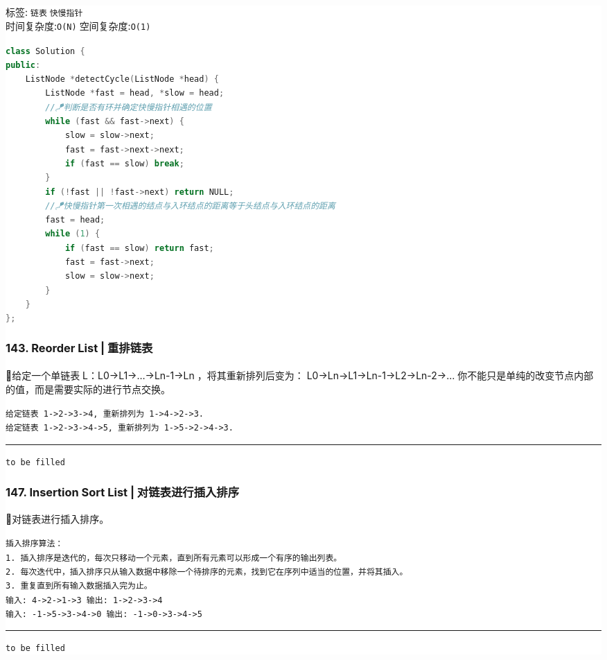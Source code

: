 标签: `链表` `快慢指针`<br>
时间复杂度:`O(N)` 空间复杂度:`O(1)`
```c++
class Solution {
public:
    ListNode *detectCycle(ListNode *head) {
        ListNode *fast = head, *slow = head;
        //🪁判断是否有环并确定快慢指针相遇的位置
        while (fast && fast->next) {
            slow = slow->next;
            fast = fast->next->next;
            if (fast == slow) break;
        }
        if (!fast || !fast->next) return NULL;
        //🪁快慢指针第一次相遇的结点与入环结点的距离等于头结点与入环结点的距离
        fast = head;
        while (1) {
            if (fast == slow) return fast;
            fast = fast->next;
            slow = slow->next;
        }
    }
};
```

### 143. Reorder List | 重排链表
🥈给定一个单链表 L：L0→L1→…→Ln-1→Ln ，将其重新排列后变为： L0→Ln→L1→Ln-1→L2→Ln-2→… 
你不能只是单纯的改变节点内部的值，而是需要实际的进行节点交换。
```
给定链表 1->2->3->4, 重新排列为 1->4->2->3.
给定链表 1->2->3->4->5, 重新排列为 1->5->2->4->3.
```
---

```c++
to be filled
```

### 147. Insertion Sort List | 对链表进行插入排序
🥈对链表进行插入排序。
```
插入排序算法：
1. 插入排序是迭代的，每次只移动一个元素，直到所有元素可以形成一个有序的输出列表。
2. 每次迭代中，插入排序只从输入数据中移除一个待排序的元素，找到它在序列中适当的位置，并将其插入。
3. 重复直到所有输入数据插入完为止。
输入: 4->2->1->3 输出: 1->2->3->4
输入: -1->5->3->4->0 输出: -1->0->3->4->5
```
---

```c++
to be filled
```
